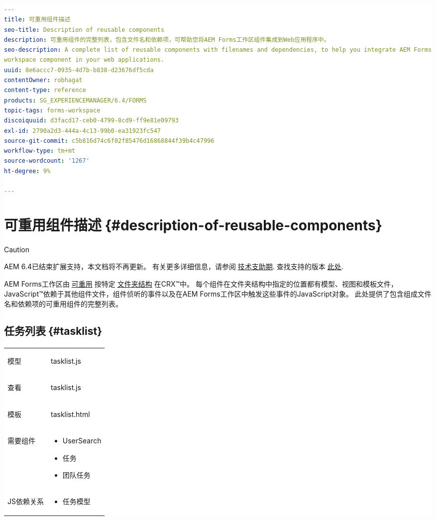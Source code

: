```yaml
---
title: 可重用组件描述
seo-title: Description of reusable components
description: 可重用组件的完整列表，包含文件名和依赖项，可帮助您将AEM Forms工作区组件集成到Web应用程序中。
seo-description: A complete list of reusable components with filenames and dependencies, to help you integrate AEM Forms workspace component in your web applications.
uuid: 8e6accc7-0935-4d7b-b838-d23676df5cda
contentOwner: robhagat
content-type: reference
products: SG_EXPERIENCEMANAGER/6.4/FORMS
topic-tags: forms-workspace
discoiquuid: d3facd17-ceb0-4799-8cd9-ff9e81e09793
exl-id: 2790a2d3-444a-4c13-99b0-ea31923fc547
source-git-commit: c5b816d74c6f02f85476d16868844f39b4c47996
workflow-type: tm+mt
source-wordcount: '1267'
ht-degree: 9%

---
```


# 可重用组件描述 {#description-of-reusable-components}

>[!CAUTION]
>
>AEM 6.4已结束扩展支持，本文档将不再更新。 有关更多详细信息，请参阅 [技术支助期](https://helpx.adobe.com/cn/support/programs/eol-matrix.html). 查找支持的版本 [此处](https://experienceleague.adobe.com/docs/).

AEM Forms工作区由 [可重用](/help/forms/using/integrating-html-ws-components-web.md) 按特定 [文件夹结构](/help/forms/using/folder-structure.md) 在CRX™中。 每个组件在文件夹结构中指定的位置都有模型、视图和模板文件，JavaScript™依赖于其他组件文件，组件侦听的事件以及在AEM Forms工作区中触发这些事件的JavaScript对象。 此处提供了包含组成文件名和依赖项的可重用组件的完整列表。

## 任务列表 {#tasklist}

<table> 
 <tbody> 
  <tr> 
   <td><p>模型</p></td> 
   <td><p>tasklist.js</p></td> 
  </tr> 
  <tr> 
   <td><p>查看</p></td> 
   <td><p>tasklist.js</p></td> 
  </tr> 
  <tr> 
   <td><p>模板</p></td> 
   <td><p>tasklist.html</p></td> 
  </tr> 
  <tr> 
   <td><p>需要组件</p></td> 
   <td> 
    <ul> 
     <li><p>UserSearch</p></li> 
     <li><p>任务</p></li> 
     <li><p>团队任务</p></li> 
    </ul></td> 
  </tr> 
  <tr> 
   <td><p>JS依赖关系</p></td> 
   <td> 
    <ul> 
     <li><p>任务模型</p></li> 